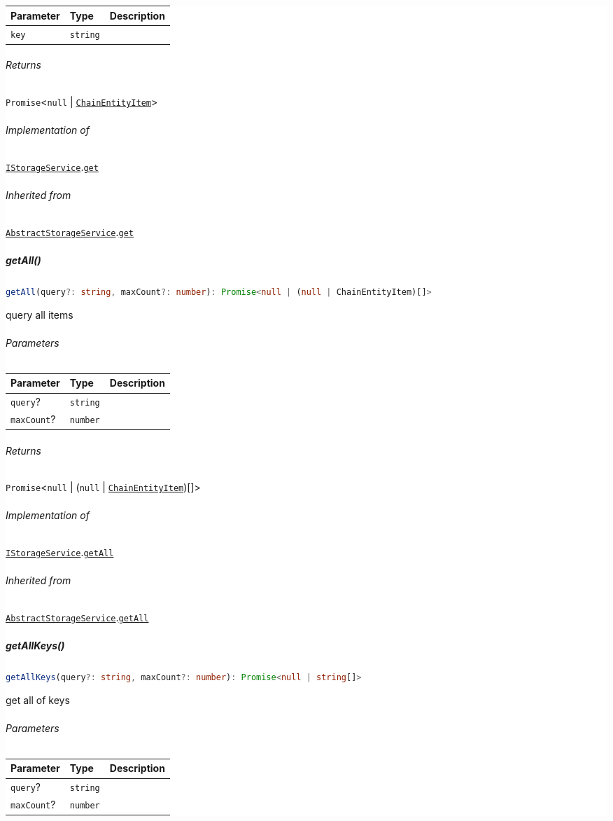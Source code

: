 | Parameter | Type | Description |
| :------ | :------ | :------ |
| `key` | `string` |  |

###### Returns

`Promise`\<`null` \| [`ChainEntityItem`](../../entities/ChainEntity.md#chainentityitem)\>

###### Implementation of

[`IStorageService`](IStorageService.md#istorageservice).[`get`](IStorageService.md#get)

###### Inherited from

[`AbstractStorageService`](AbstractStorageService.md#abstractstorageservicet).[`get`](AbstractStorageService.md#get)

##### getAll()

```ts
getAll(query?: string, maxCount?: number): Promise<null | (null | ChainEntityItem)[]>
```

query all items

###### Parameters

| Parameter | Type | Description |
| :------ | :------ | :------ |
| `query`? | `string` |  |
| `maxCount`? | `number` |  |

###### Returns

`Promise`\<`null` \| (`null` \| [`ChainEntityItem`](../../entities/ChainEntity.md#chainentityitem))[]\>

###### Implementation of

[`IStorageService`](IStorageService.md#istorageservice).[`getAll`](IStorageService.md#getall)

###### Inherited from

[`AbstractStorageService`](AbstractStorageService.md#abstractstorageservicet).[`getAll`](AbstractStorageService.md#getall)

##### getAllKeys()

```ts
getAllKeys(query?: string, maxCount?: number): Promise<null | string[]>
```

get all of keys

###### Parameters

| Parameter | Type | Description |
| :------ | :------ | :------ |
| `query`? | `string` |  |
| `maxCount`? | `number` |  |
